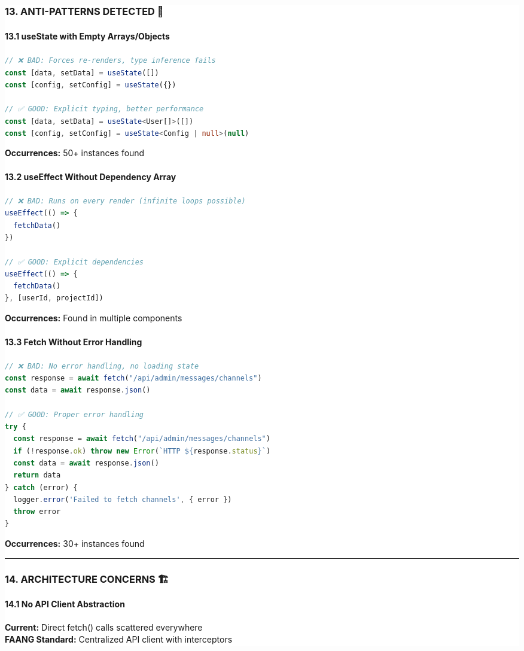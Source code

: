 ### 13. **ANTI-PATTERNS DETECTED** 🚫

#### 13.1 **useState with Empty Arrays/Objects**
```typescript
// ❌ BAD: Forces re-renders, type inference fails
const [data, setData] = useState([])
const [config, setConfig] = useState({})

// ✅ GOOD: Explicit typing, better performance
const [data, setData] = useState<User[]>([])
const [config, setConfig] = useState<Config | null>(null)
```
**Occurrences:** 50+ instances found

#### 13.2 **useEffect Without Dependency Array**
```typescript
// ❌ BAD: Runs on every render (infinite loops possible)
useEffect(() => {
  fetchData()
})

// ✅ GOOD: Explicit dependencies
useEffect(() => {
  fetchData()
}, [userId, projectId])
```
**Occurrences:** Found in multiple components

#### 13.3 **Fetch Without Error Handling**
```typescript
// ❌ BAD: No error handling, no loading state
const response = await fetch("/api/admin/messages/channels")
const data = await response.json()

// ✅ GOOD: Proper error handling
try {
  const response = await fetch("/api/admin/messages/channels")
  if (!response.ok) throw new Error(`HTTP ${response.status}`)
  const data = await response.json()
  return data
} catch (error) {
  logger.error('Failed to fetch channels', { error })
  throw error
}
```
**Occurrences:** 30+ instances found

---

### 14. **ARCHITECTURE CONCERNS** 🏗️

#### 14.1 **No API Client Abstraction**
**Current:** Direct fetch() calls scattered everywhere  
**FAANG Standard:** Centralized API client with interceptors
